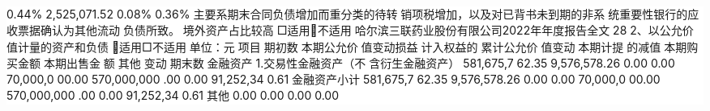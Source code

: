 0.44%
2,525,071.52
0.08%
0.36%
主要系期末合同负债增加而重分类的待转
销项税增加，以及对已背书未到期的非系
统重要性银行的应收票据确认为其他流动
负债所致。
境外资产占比较高
□适用不适用
哈尔滨三联药业股份有限公司2022年年度报告全文
28
2、以公允价值计量的资产和负债
适用□不适用
单位：元
项目
期初数
本期公允价
值变动损益
计入权益的
累计公允价
值变动
本期计提
的减值
本期购
买金额
本期出售金
额
其他
变动
期末数
金融资产
1.交易性金融资产（不
含衍生金融资产）
581,675,7
62.35
9,576,578.26
0.00
0.00
70,000,0
00.00
570,000,000
.00
0.00
91,252,34
0.61
金融资产小计
581,675,7
62.35
9,576,578.26
0.00
0.00
70,000,0
00.00
570,000,000
.00
0.00
91,252,34
0.61
其他
0.00
0.00
0.00
0.00